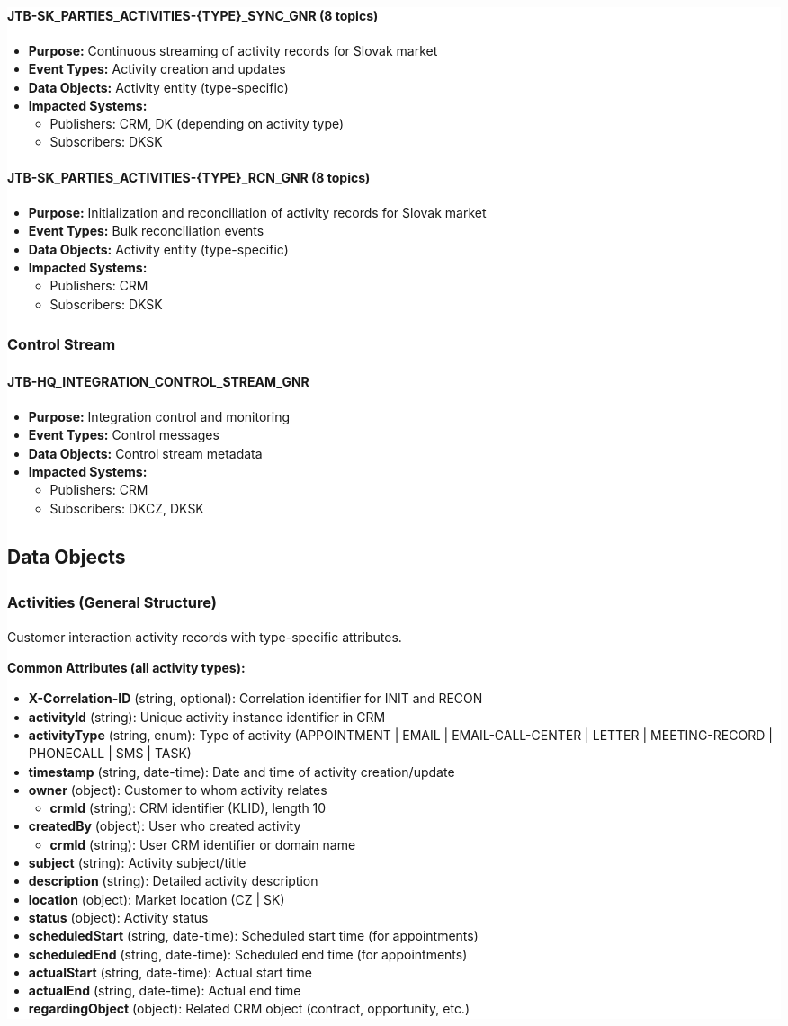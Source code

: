 #### JTB-SK_PARTIES_ACTIVITIES-{TYPE}_SYNC_GNR (8 topics)
- **Purpose:** Continuous streaming of activity records for Slovak market
- **Event Types:** Activity creation and updates
- **Data Objects:** Activity entity (type-specific)
- **Impacted Systems:**
  - Publishers: CRM, DK (depending on activity type)
  - Subscribers: DKSK

#### JTB-SK_PARTIES_ACTIVITIES-{TYPE}_RCN_GNR (8 topics)
- **Purpose:** Initialization and reconciliation of activity records for Slovak market
- **Event Types:** Bulk reconciliation events
- **Data Objects:** Activity entity (type-specific)
- **Impacted Systems:**
  - Publishers: CRM
  - Subscribers: DKSK

### Control Stream

#### JTB-HQ_INTEGRATION_CONTROL_STREAM_GNR
- **Purpose:** Integration control and monitoring
- **Event Types:** Control messages
- **Data Objects:** Control stream metadata
- **Impacted Systems:**
  - Publishers: CRM
  - Subscribers: DKCZ, DKSK

## Data Objects

### Activities (General Structure)
Customer interaction activity records with type-specific attributes.

**Common Attributes (all activity types):**
- **X-Correlation-ID** (string, optional): Correlation identifier for INIT and RECON
- **activityId** (string): Unique activity instance identifier in CRM
- **activityType** (string, enum): Type of activity (APPOINTMENT | EMAIL | EMAIL-CALL-CENTER | LETTER | MEETING-RECORD | PHONECALL | SMS | TASK)
- **timestamp** (string, date-time): Date and time of activity creation/update
- **owner** (object): Customer to whom activity relates
  - **crmId** (string): CRM identifier (KLID), length 10
- **createdBy** (object): User who created activity
  - **crmId** (string): User CRM identifier or domain name
- **subject** (string): Activity subject/title
- **description** (string): Detailed activity description
- **location** (object): Market location (CZ | SK)
- **status** (object): Activity status
- **scheduledStart** (string, date-time): Scheduled start time (for appointments)
- **scheduledEnd** (string, date-time): Scheduled end time (for appointments)
- **actualStart** (string, date-time): Actual start time
- **actualEnd** (string, date-time): Actual end time
- **regardingObject** (object): Related CRM object (contract, opportunity, etc.)
